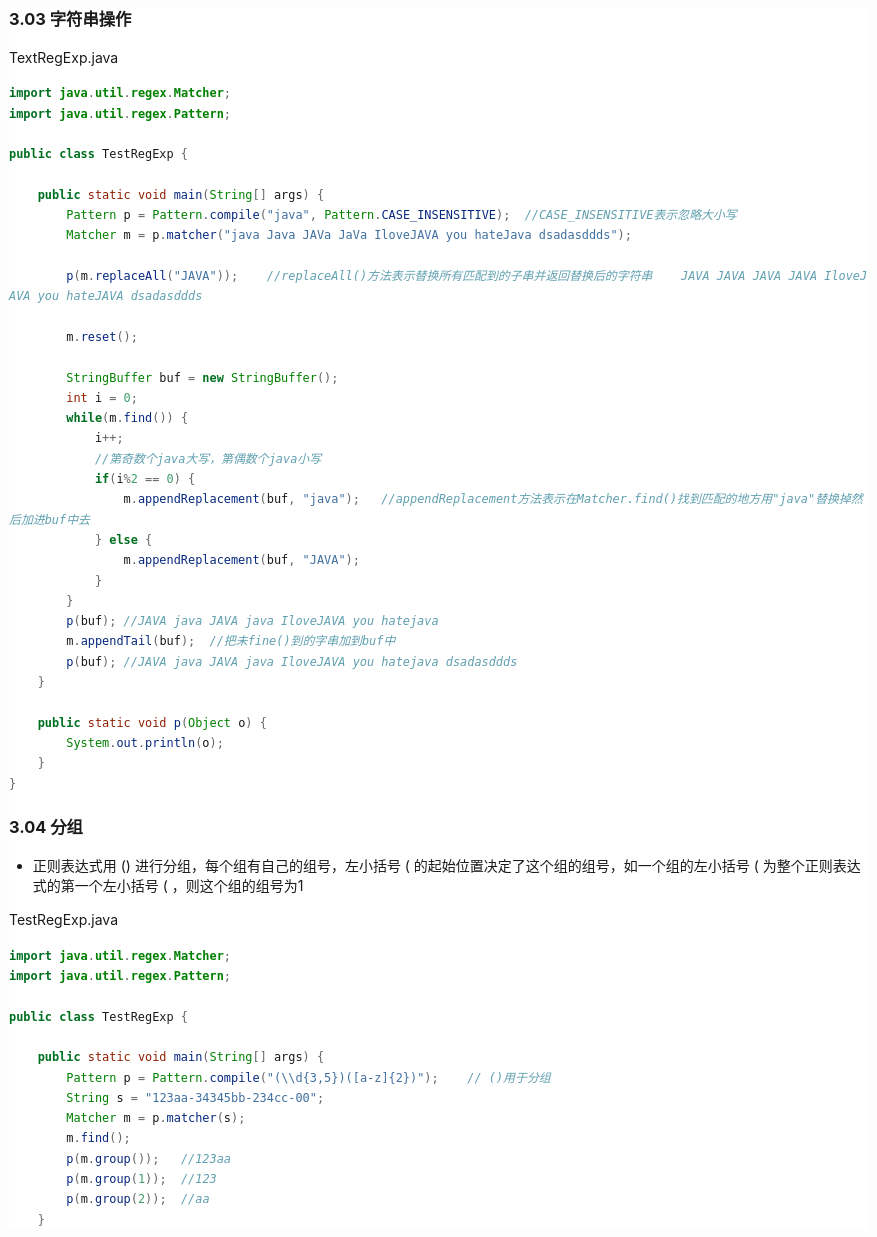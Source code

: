 

### 3.03 字符串操作

TextRegExp.java

```java
import java.util.regex.Matcher;
import java.util.regex.Pattern;

public class TestRegExp {

	public static void main(String[] args) {
		Pattern p = Pattern.compile("java", Pattern.CASE_INSENSITIVE);	//CASE_INSENSITIVE表示忽略大小写
		Matcher m = p.matcher("java Java JAVa JaVa IloveJAVA you hateJava dsadasddds");
		
		p(m.replaceAll("JAVA"));	//replaceAll()方法表示替换所有匹配到的子串并返回替换后的字符串    JAVA JAVA JAVA JAVA IloveJAVA you hateJAVA dsadasddds
		
		m.reset();
		
		StringBuffer buf = new StringBuffer();
		int i = 0;
		while(m.find()) {
			i++;
			//第奇数个java大写，第偶数个java小写
			if(i%2 == 0) {
				m.appendReplacement(buf, "java");	//appendReplacement方法表示在Matcher.find()找到匹配的地方用"java"替换掉然后加进buf中去
			} else {
				m.appendReplacement(buf, "JAVA");
			}
		}
		p(buf);	//JAVA java JAVA java IloveJAVA you hatejava
		m.appendTail(buf);	//把未fine()到的字串加到buf中
		p(buf);	//JAVA java JAVA java IloveJAVA you hatejava dsadasddds
	}
	
	public static void p(Object o) {
		System.out.println(o);
	}
}
```



### 3.04 分组

- 正则表达式用 () 进行分组，每个组有自己的组号，左小括号 ( 的起始位置决定了这个组的组号，如一个组的左小括号 ( 为整个正则表达式的第一个左小括号 ( ，则这个组的组号为1

TestRegExp.java

```java
import java.util.regex.Matcher;
import java.util.regex.Pattern;

public class TestRegExp {

	public static void main(String[] args) {
		Pattern p = Pattern.compile("(\\d{3,5})([a-z]{2})");	// ()用于分组
		String s = "123aa-34345bb-234cc-00";
		Matcher m = p.matcher(s);
		m.find();
		p(m.group());	//123aa
		p(m.group(1));	//123
		p(m.group(2));	//aa
	}
```